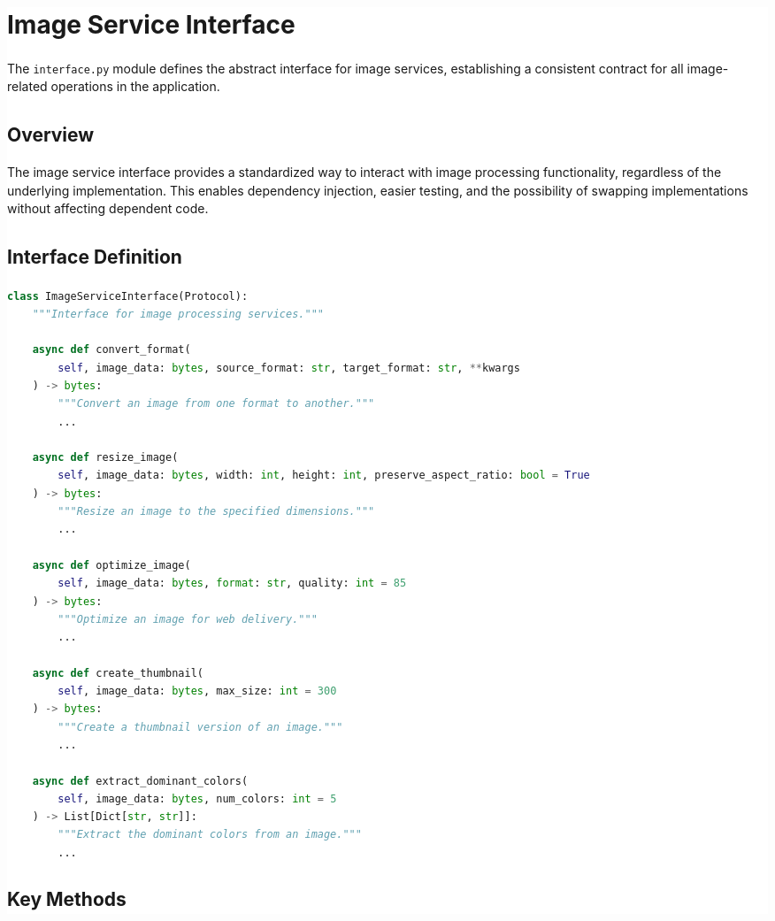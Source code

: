 # Image Service Interface

The `interface.py` module defines the abstract interface for image services, establishing a consistent contract for all image-related operations in the application.

## Overview

The image service interface provides a standardized way to interact with image processing functionality, regardless of the underlying implementation. This enables dependency injection, easier testing, and the possibility of swapping implementations without affecting dependent code.

## Interface Definition

```python
class ImageServiceInterface(Protocol):
    """Interface for image processing services."""
    
    async def convert_format(
        self, image_data: bytes, source_format: str, target_format: str, **kwargs
    ) -> bytes:
        """Convert an image from one format to another."""
        ...
    
    async def resize_image(
        self, image_data: bytes, width: int, height: int, preserve_aspect_ratio: bool = True
    ) -> bytes:
        """Resize an image to the specified dimensions."""
        ...
    
    async def optimize_image(
        self, image_data: bytes, format: str, quality: int = 85
    ) -> bytes:
        """Optimize an image for web delivery."""
        ...
    
    async def create_thumbnail(
        self, image_data: bytes, max_size: int = 300
    ) -> bytes:
        """Create a thumbnail version of an image."""
        ...
    
    async def extract_dominant_colors(
        self, image_data: bytes, num_colors: int = 5
    ) -> List[Dict[str, str]]:
        """Extract the dominant colors from an image."""
        ...
```

## Key Methods
